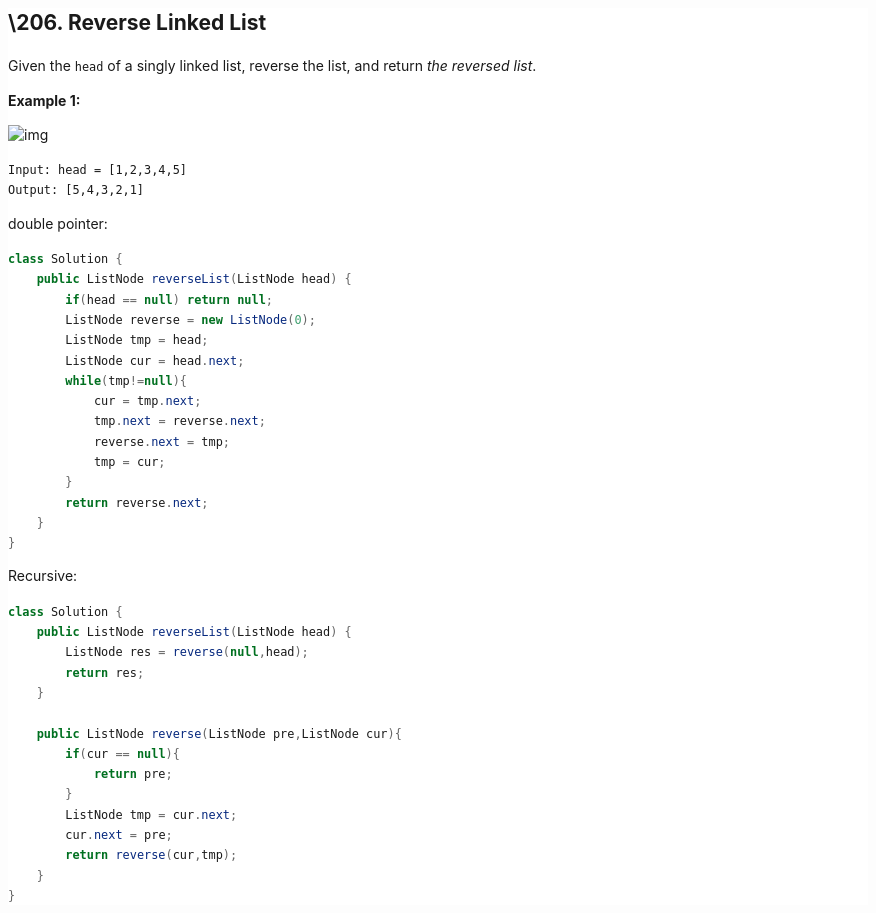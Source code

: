 





## \206. Reverse Linked List

Given the `head` of a singly linked list, reverse the list, and return *the reversed list*.

 

**Example 1:**

![img](https://assets.leetcode.com/uploads/2021/02/19/rev1ex1.jpg)

```
Input: head = [1,2,3,4,5]
Output: [5,4,3,2,1]
```





double pointer:

```java
class Solution {
    public ListNode reverseList(ListNode head) {
        if(head == null) return null;
        ListNode reverse = new ListNode(0);
        ListNode tmp = head;
        ListNode cur = head.next;
        while(tmp!=null){
            cur = tmp.next;
            tmp.next = reverse.next;
            reverse.next = tmp;
            tmp = cur;
        }
        return reverse.next;
    }
}
```



Recursive:

```java
class Solution {
    public ListNode reverseList(ListNode head) {
        ListNode res = reverse(null,head);
        return res;
    }
    
    public ListNode reverse(ListNode pre,ListNode cur){
        if(cur == null){
            return pre;
        }
        ListNode tmp = cur.next;
        cur.next = pre;
        return reverse(cur,tmp);
    }
}
```
